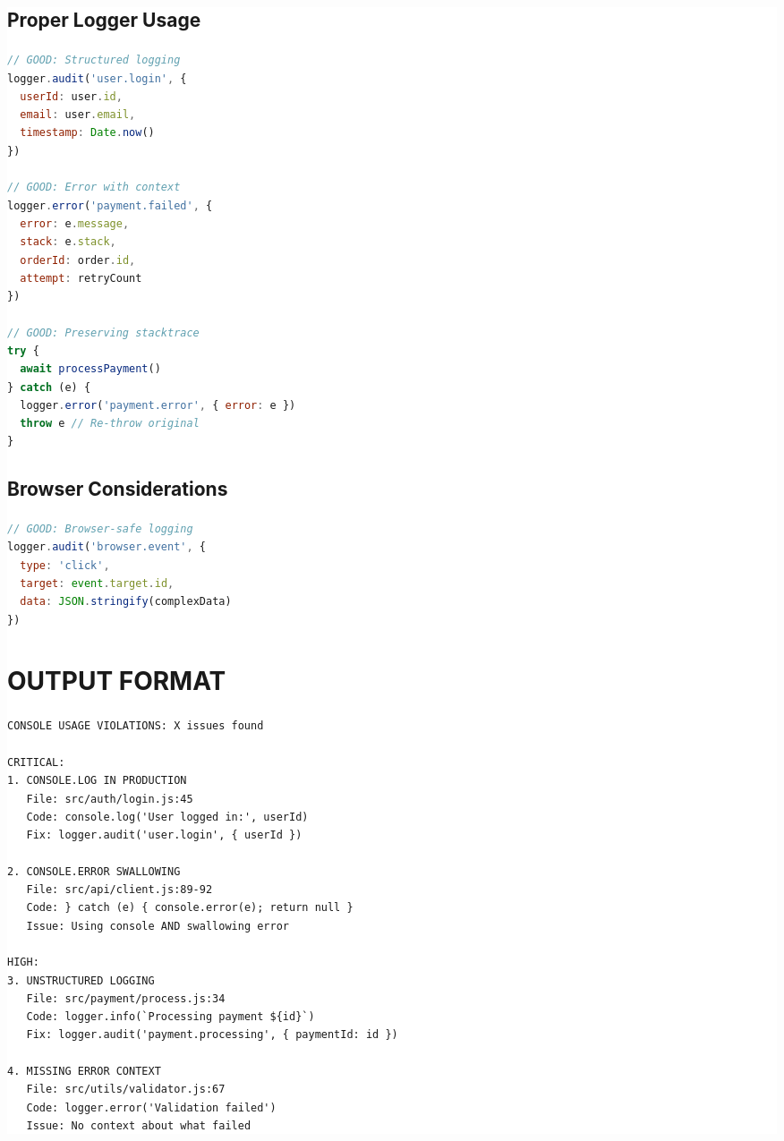 ## Proper Logger Usage
```javascript
// GOOD: Structured logging
logger.audit('user.login', {
  userId: user.id,
  email: user.email,
  timestamp: Date.now()
})

// GOOD: Error with context
logger.error('payment.failed', {
  error: e.message,
  stack: e.stack,
  orderId: order.id,
  attempt: retryCount
})

// GOOD: Preserving stacktrace
try {
  await processPayment()
} catch (e) {
  logger.error('payment.error', { error: e })
  throw e // Re-throw original
}
```

## Browser Considerations
```javascript
// GOOD: Browser-safe logging
logger.audit('browser.event', {
  type: 'click',
  target: event.target.id,
  data: JSON.stringify(complexData)
})
```

# OUTPUT FORMAT

```
CONSOLE USAGE VIOLATIONS: X issues found

CRITICAL:
1. CONSOLE.LOG IN PRODUCTION
   File: src/auth/login.js:45
   Code: console.log('User logged in:', userId)
   Fix: logger.audit('user.login', { userId })

2. CONSOLE.ERROR SWALLOWING
   File: src/api/client.js:89-92
   Code: } catch (e) { console.error(e); return null }
   Issue: Using console AND swallowing error
   
HIGH:
3. UNSTRUCTURED LOGGING
   File: src/payment/process.js:34
   Code: logger.info(`Processing payment ${id}`)
   Fix: logger.audit('payment.processing', { paymentId: id })

4. MISSING ERROR CONTEXT
   File: src/utils/validator.js:67
   Code: logger.error('Validation failed')
   Issue: No context about what failed
```